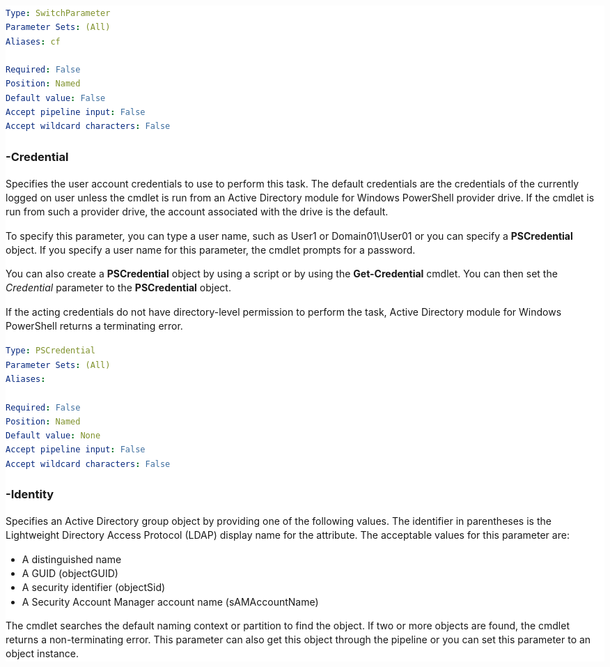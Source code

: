 ```yaml
Type: SwitchParameter
Parameter Sets: (All)
Aliases: cf

Required: False
Position: Named
Default value: False
Accept pipeline input: False
Accept wildcard characters: False
```

### -Credential
Specifies the user account credentials to use to perform this task.
The default credentials are the credentials of the currently logged on user unless the cmdlet is run from an Active Directory module for Windows PowerShell provider drive.
If the cmdlet is run from such a provider drive, the account associated with the drive is the default.

To specify this parameter, you can type a user name, such as User1 or Domain01\User01 or you can specify a **PSCredential** object.
If you specify a user name for this parameter, the cmdlet prompts for a password.

You can also create a **PSCredential** object by using a script or by using the **Get-Credential** cmdlet.
You can then set the *Credential* parameter to the **PSCredential** object.

If the acting credentials do not have directory-level permission to perform the task, Active Directory module for Windows PowerShell returns a terminating error.

```yaml
Type: PSCredential
Parameter Sets: (All)
Aliases: 

Required: False
Position: Named
Default value: None
Accept pipeline input: False
Accept wildcard characters: False
```

### -Identity
Specifies an Active Directory group object by providing one of the following values.
The identifier in parentheses is the Lightweight Directory Access Protocol (LDAP) display name for the attribute.
The acceptable values for this parameter are:

- A distinguished name
- A GUID (objectGUID) 
- A security identifier (objectSid) 
- A Security Account Manager account name (sAMAccountName)

The cmdlet searches the default naming context or partition to find the object.
If two or more objects are found, the cmdlet returns a non-terminating error.
This parameter can also get this object through the pipeline or you can set this parameter to an object instance.
